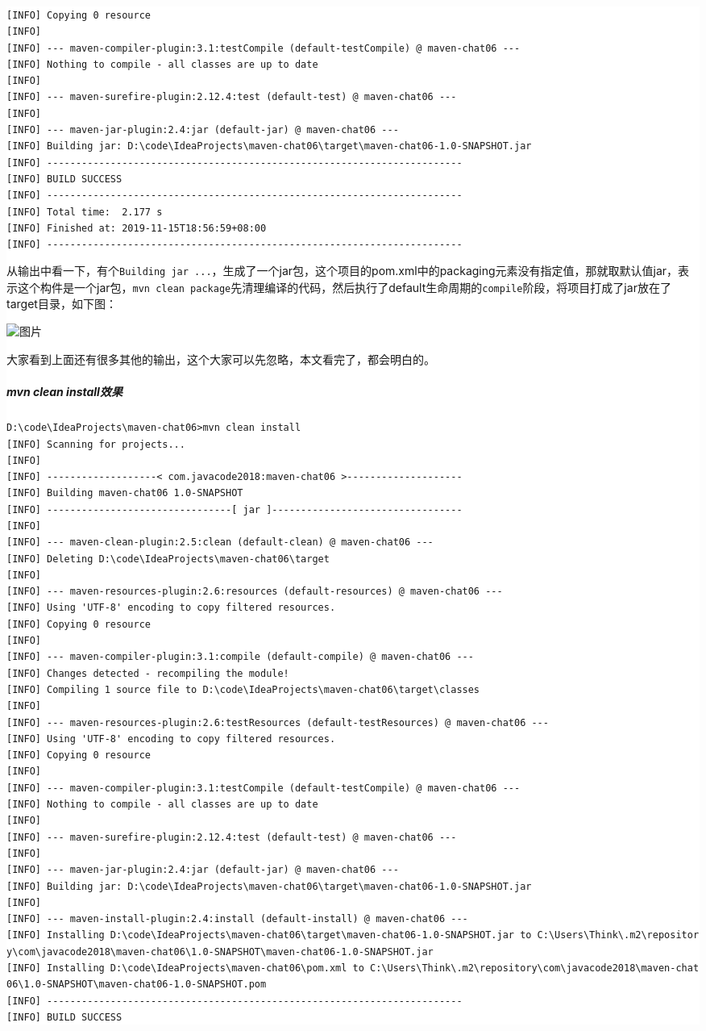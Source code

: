 ```
[INFO] Copying 0 resource
[INFO]
[INFO] --- maven-compiler-plugin:3.1:testCompile (default-testCompile) @ maven-chat06 ---
[INFO] Nothing to compile - all classes are up to date
[INFO]
[INFO] --- maven-surefire-plugin:2.12.4:test (default-test) @ maven-chat06 ---
[INFO]
[INFO] --- maven-jar-plugin:2.4:jar (default-jar) @ maven-chat06 ---
[INFO] Building jar: D:\code\IdeaProjects\maven-chat06\target\maven-chat06-1.0-SNAPSHOT.jar
[INFO] ------------------------------------------------------------------------
[INFO] BUILD SUCCESS
[INFO] ------------------------------------------------------------------------
[INFO] Total time:  2.177 s
[INFO] Finished at: 2019-11-15T18:56:59+08:00
[INFO] ------------------------------------------------------------------------
```

从输出中看一下，有个`Building jar ...`，生成了一个jar包，这个项目的pom.xml中的packaging元素没有指定值，那就取默认值jar，表示这个构件是一个jar包，`mvn clean package`先清理编译的代码，然后执行了default生命周期的`compile`阶段，将项目打成了jar放在了target目录，如下图：

![图片](https://mmbiz.qpic.cn/sz_mmbiz_png/xicEJhWlK06A8OBzqbPdnKiaLKmHnvxTjH0KsZxLpgnq5Qicp41bBfqcWOUXH7ap73iaw3cXb8f6TRCtcE9ibJKD8lw/640?wx_fmt=png&wxfrom=5&wx_lazy=1&wx_co=1)

大家看到上面还有很多其他的输出，这个大家可以先忽略，本文看完了，都会明白的。

##### mvn clean install效果

```
D:\code\IdeaProjects\maven-chat06>mvn clean install
[INFO] Scanning for projects...
[INFO]
[INFO] -------------------< com.javacode2018:maven-chat06 >--------------------
[INFO] Building maven-chat06 1.0-SNAPSHOT
[INFO] --------------------------------[ jar ]---------------------------------
[INFO]
[INFO] --- maven-clean-plugin:2.5:clean (default-clean) @ maven-chat06 ---
[INFO] Deleting D:\code\IdeaProjects\maven-chat06\target
[INFO]
[INFO] --- maven-resources-plugin:2.6:resources (default-resources) @ maven-chat06 ---
[INFO] Using 'UTF-8' encoding to copy filtered resources.
[INFO] Copying 0 resource
[INFO]
[INFO] --- maven-compiler-plugin:3.1:compile (default-compile) @ maven-chat06 ---
[INFO] Changes detected - recompiling the module!
[INFO] Compiling 1 source file to D:\code\IdeaProjects\maven-chat06\target\classes
[INFO]
[INFO] --- maven-resources-plugin:2.6:testResources (default-testResources) @ maven-chat06 ---
[INFO] Using 'UTF-8' encoding to copy filtered resources.
[INFO] Copying 0 resource
[INFO]
[INFO] --- maven-compiler-plugin:3.1:testCompile (default-testCompile) @ maven-chat06 ---
[INFO] Nothing to compile - all classes are up to date
[INFO]
[INFO] --- maven-surefire-plugin:2.12.4:test (default-test) @ maven-chat06 ---
[INFO]
[INFO] --- maven-jar-plugin:2.4:jar (default-jar) @ maven-chat06 ---
[INFO] Building jar: D:\code\IdeaProjects\maven-chat06\target\maven-chat06-1.0-SNAPSHOT.jar
[INFO]
[INFO] --- maven-install-plugin:2.4:install (default-install) @ maven-chat06 ---
[INFO] Installing D:\code\IdeaProjects\maven-chat06\target\maven-chat06-1.0-SNAPSHOT.jar to C:\Users\Think\.m2\repository\com\javacode2018\maven-chat06\1.0-SNAPSHOT\maven-chat06-1.0-SNAPSHOT.jar
[INFO] Installing D:\code\IdeaProjects\maven-chat06\pom.xml to C:\Users\Think\.m2\repository\com\javacode2018\maven-chat06\1.0-SNAPSHOT\maven-chat06-1.0-SNAPSHOT.pom
[INFO] ------------------------------------------------------------------------
[INFO] BUILD SUCCESS
```